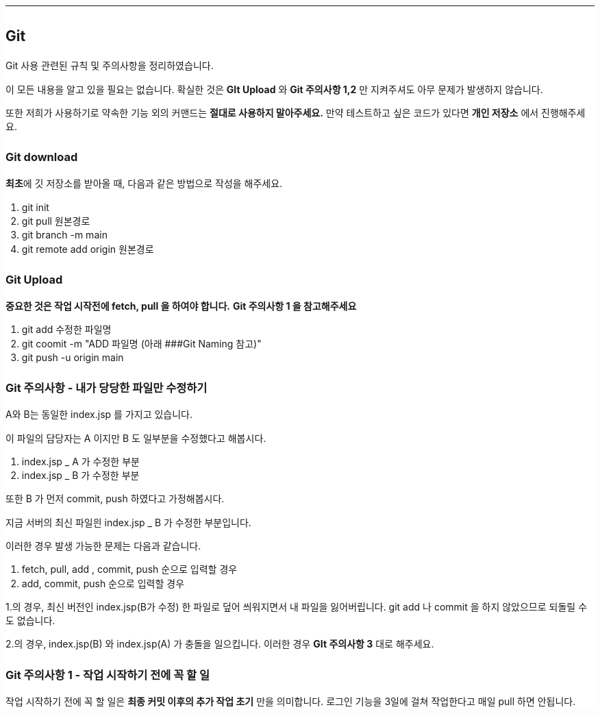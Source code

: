 <hr>

## Git

Git 사용 관련된 규칙 및 주의사항을 정리하였습니다.

이 모든 내용을 알고 있을 필요는 없습니다.
확실한 것은 **GIt Upload** 와 **Git 주의사항 1,2** 만 지켜주셔도 아무 문제가 발생하지 않습니다.

또한 저희가 사용하기로 약속한 기능 외의 커맨드는 **절대로 사용하지 말아주세요.**
만약 테스트하고 싶은 코드가 있다면 **개인 저장소** 에서 진행해주세요.

### Git download

**최초**에 깃 저장소를 받아올 때, 다음과 같은 방법으로 작성을 해주세요.

1. git init
2. git pull 원본경로
3. git branch -m main
4. git remote add origin 원본경로

### Git Upload

**중요한 것은 작업 시작전에 fetch, pull 을 하여야 합니다.**
**Git 주의사항 1 을 참고해주세요**

1. git add 수정한 파일명
2. git coomit -m "ADD 파일명 (아래 ###Git Naming 참고)"
3. git push -u origin main

### Git 주의사항 - 내가 당당한 파일만 수정하기

A와 B는 동일한 index.jsp 를 가지고 있습니다.

이 파일의 담당자는 A 이지만 B 도 일부분을 수정했다고 해봅시다.

1. index.jsp _ A 가 수정한 부분
2. index.jsp _ B 가 수정한 부분

또한 B 가 먼저 commit, push 하였다고 가정해봅시다.

지금 서버의 최신 파일읜 index.jsp _ B 가 수정한 부분입니다.

이러한 경우 발생 가능한 문제는 다음과 같습니다.

1. fetch, pull, add , commit, push 순으로 입력할 경우
2. add, commit, push 순으로 입력할 경우

1.의 경우, 최신 버전인 index.jsp(B가 수정) 한 파일로 덮어 씌워지면서 내 파일을 잃어버립니다. git add 나 commit 을 하지 않았으므로 되돌릴 수도 없습니다.

2.의 경우, index.jsp(B) 와 index.jsp(A) 가 충돌을 일으킵니다.
이러한 경우 **GIt 주의사항 3** 대로 해주세요.


### Git 주의사항 1 - 작업 시작하기 전에 꼭 할 일

작업 시작하기 전에 꼭 할 일은 **최종 커밋 이후의 추가 작업 초기** 만을 의미합니다.
로그인 기능을 3일에 걸쳐 작업한다고 매일 pull 하면 안됩니다.
